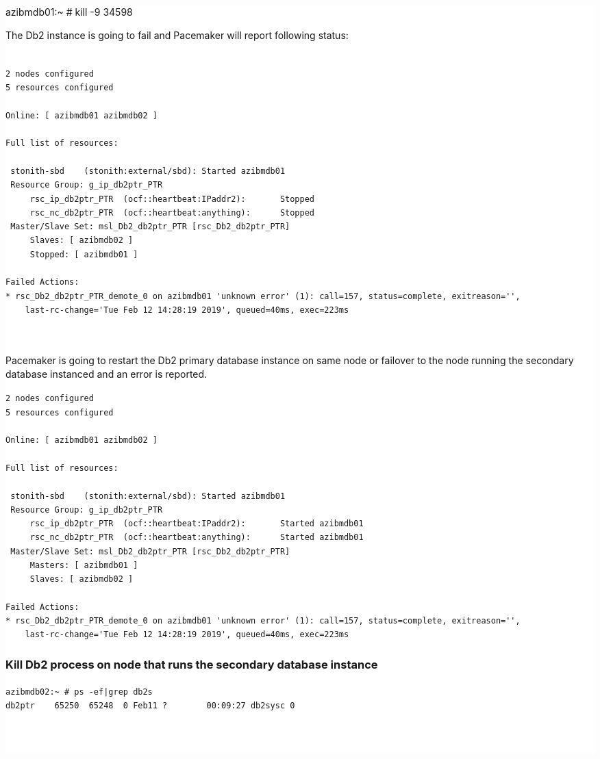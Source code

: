 azibmdb01:~ # kill -9 34598
</code></pre>

The Db2 instance is going to fail and Pacemaker will report following status:

<pre><code>
2 nodes configured
5 resources configured

Online: [ azibmdb01 azibmdb02 ]

Full list of resources:

 stonith-sbd    (stonith:external/sbd): Started azibmdb01
 Resource Group: g_ip_db2ptr_PTR
     rsc_ip_db2ptr_PTR  (ocf::heartbeat:IPaddr2):       Stopped
     rsc_nc_db2ptr_PTR  (ocf::heartbeat:anything):      Stopped
 Master/Slave Set: msl_Db2_db2ptr_PTR [rsc_Db2_db2ptr_PTR]
     Slaves: [ azibmdb02 ]
     Stopped: [ azibmdb01 ]

Failed Actions:
* rsc_Db2_db2ptr_PTR_demote_0 on azibmdb01 'unknown error' (1): call=157, status=complete, exitreason='',
    last-rc-change='Tue Feb 12 14:28:19 2019', queued=40ms, exec=223ms


</code></pre>

Pacemaker is going to restart the Db2 primary database instance on same node or failover to the node running the secondary database instanced and an error is reported.

<pre><code>2 nodes configured
5 resources configured

Online: [ azibmdb01 azibmdb02 ]

Full list of resources:

 stonith-sbd    (stonith:external/sbd): Started azibmdb01
 Resource Group: g_ip_db2ptr_PTR
     rsc_ip_db2ptr_PTR  (ocf::heartbeat:IPaddr2):       Started azibmdb01
     rsc_nc_db2ptr_PTR  (ocf::heartbeat:anything):      Started azibmdb01
 Master/Slave Set: msl_Db2_db2ptr_PTR [rsc_Db2_db2ptr_PTR]
     Masters: [ azibmdb01 ]
     Slaves: [ azibmdb02 ]

Failed Actions:
* rsc_Db2_db2ptr_PTR_demote_0 on azibmdb01 'unknown error' (1): call=157, status=complete, exitreason='',
    last-rc-change='Tue Feb 12 14:28:19 2019', queued=40ms, exec=223ms
</code></pre>


### Kill Db2 process on node that runs the secondary database instance

<pre><code>azibmdb02:~ # ps -ef|grep db2s
db2ptr    65250  65248  0 Feb11 ?        00:09:27 db2sysc 0

